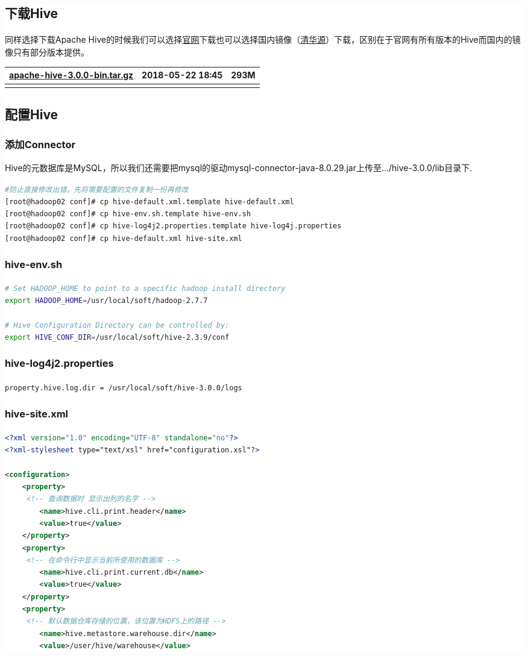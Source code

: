 
## 下载Hive

同样选择下载Apache Hive的时候我们可以选择[官网](https://www.apache.org/dyn/closer.cgi/hive/)下载也可以选择国内镜像（[清华源](https://mirrors.tuna.tsinghua.edu.cn/apache/hive/)）下载，区别在于官网有所有版本的Hive而国内的镜像只有部分版本提供。   

| [apache-hive-3.0.0-bin.tar.gz](https://archive.apache.org/dist/hive/hive-3.0.0/apache-hive-3.0.0-bin.tar.gz) | 2018-05-22 18:45 | 293M |
| ------------------------------------------------------------ | ---------------- | ---- |
|                                                              |                  |      |



## 配置Hive

### 添加Connector

Hive的元数据库是MySQL，所以我们还需要把mysql的驱动mysql-connector-java-8.0.29.jar上传至.../hive-3.0.0/lib目录下.

```bash
#防止直接修改出错，先将需要配置的文件复制一份再修改  
[root@hadoop02 conf]# cp hive-default.xml.template hive-default.xml
[root@hadoop02 conf]# cp hive-env.sh.template hive-env.sh
[root@hadoop02 conf]# cp hive-log4j2.properties.template hive-log4j.properties
[root@hadoop02 conf]# cp hive-default.xml hive-site.xml
```



### hive-env.sh

```bash
# Set HADOOP_HOME to point to a specific hadoop install directory
export HADOOP_HOME=/usr/local/soft/hadoop-2.7.7

# Hive Configuration Directory can be controlled by:
export HIVE_CONF_DIR=/usr/local/soft/hive-2.3.9/conf
```



### hive-log4j2.properties

```properties
property.hive.log.dir = /usr/local/soft/hive-3.0.0/logs
```



### hive-site.xml

```xml
<?xml version="1.0" encoding="UTF-8" standalone="no"?>
<?xml-stylesheet type="text/xsl" href="configuration.xsl"?>

<configuration>
    <property>
     <!-- 查询数据时 显示出列的名字 -->
        <name>hive.cli.print.header</name>
        <value>true</value>
    </property>
    <property>
     <!-- 在命令行中显示当前所使用的数据库 -->
        <name>hive.cli.print.current.db</name>
        <value>true</value>
    </property>
    <property>
     <!-- 默认数据仓库存储的位置，该位置为HDFS上的路径 -->
        <name>hive.metastore.warehouse.dir</name>
        <value>/user/hive/warehouse</value>
```